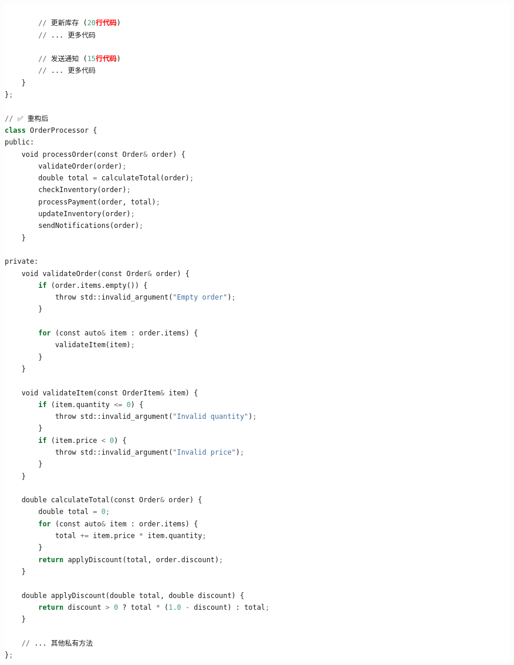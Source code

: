 ```python

        // 更新库存 (20行代码)
        // ... 更多代码

        // 发送通知 (15行代码)
        // ... 更多代码
    }
};

// ✅ 重构后
class OrderProcessor {
public:
    void processOrder(const Order& order) {
        validateOrder(order);
        double total = calculateTotal(order);
        checkInventory(order);
        processPayment(order, total);
        updateInventory(order);
        sendNotifications(order);
    }

private:
    void validateOrder(const Order& order) {
        if (order.items.empty()) {
            throw std::invalid_argument("Empty order");
        }

        for (const auto& item : order.items) {
            validateItem(item);
        }
    }

    void validateItem(const OrderItem& item) {
        if (item.quantity <= 0) {
            throw std::invalid_argument("Invalid quantity");
        }
        if (item.price < 0) {
            throw std::invalid_argument("Invalid price");
        }
    }

    double calculateTotal(const Order& order) {
        double total = 0;
        for (const auto& item : order.items) {
            total += item.price * item.quantity;
        }
        return applyDiscount(total, order.discount);
    }

    double applyDiscount(double total, double discount) {
        return discount > 0 ? total * (1.0 - discount) : total;
    }

    // ... 其他私有方法
};
```
